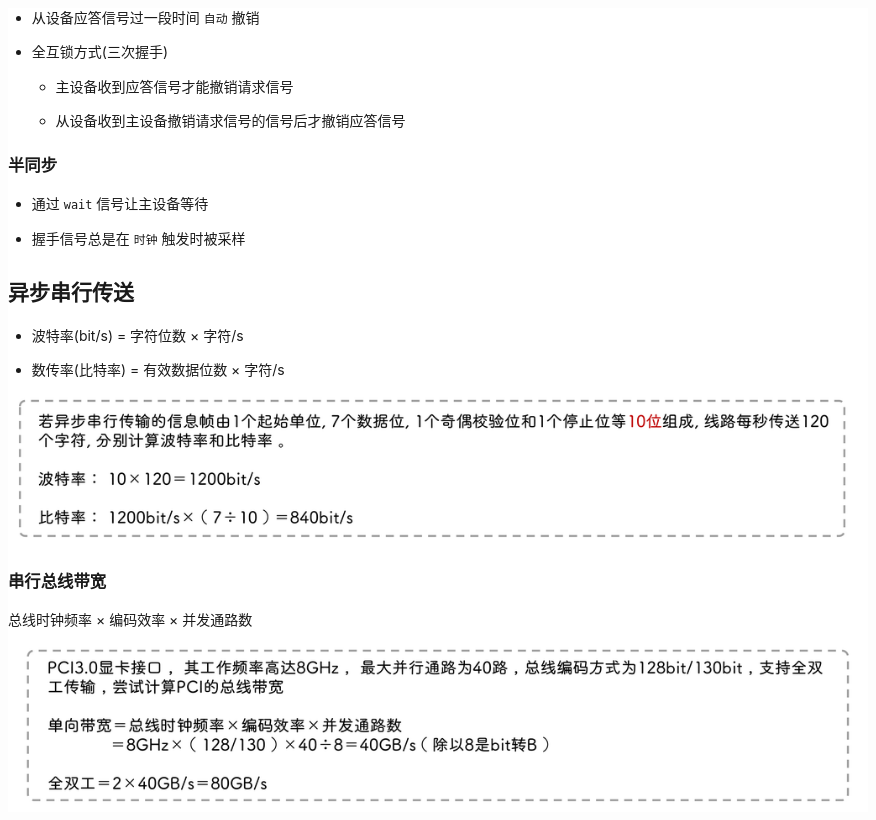   - 从设备应答信号过一段时间 `自动` 撤销

- 全互锁方式(三次握手)
  
  - 主设备收到应答信号才能撤销请求信号
  
  - 从设备收到主设备撤销请求信号的信号后才撤销应答信号

### 半同步

- 通过 `wait` 信号让主设备等待

- 握手信号总是在 `时钟` 触发时被采样

## 异步串行传送

- 波特率(bit/s) = 字符位数 × 字符/s

- 数传率(比特率) = 有效数据位数 × 字符/s

![习题四](./assets/bus/four.png)

### 串行总线带宽

总线时钟频率 × 编码效率 × 并发通路数

![习题五](./assets/bus/five.png)